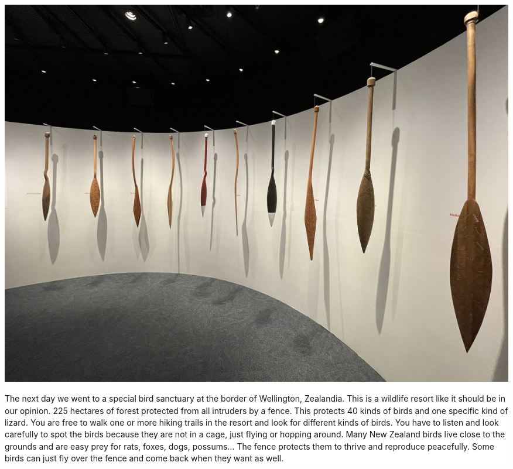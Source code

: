 <img class="img-fluid" src="/img/posts/travel/Week3-4NewZealand/Wellington2.jpg" alt="Te Papa">

The next day we went to a special bird sanctuary at the border of Wellington, Zealandia. This is a wildlife resort like it should be in our opinion. 225 hectares of forest protected from all intruders by a fence. This protects 40 kinds of birds and one specific kind of lizard. You are free to walk one or more hiking trails in the resort and look for different kinds of birds. You have to listen and look carefully to spot the birds because they are not in a cage, just flying or hopping around. Many New Zealand birds live close to the grounds and are easy prey for rats, foxes, dogs, possums… The fence protects them to thrive and reproduce peacefully. Some birds can just fly over the fence and come back when they want as well.
